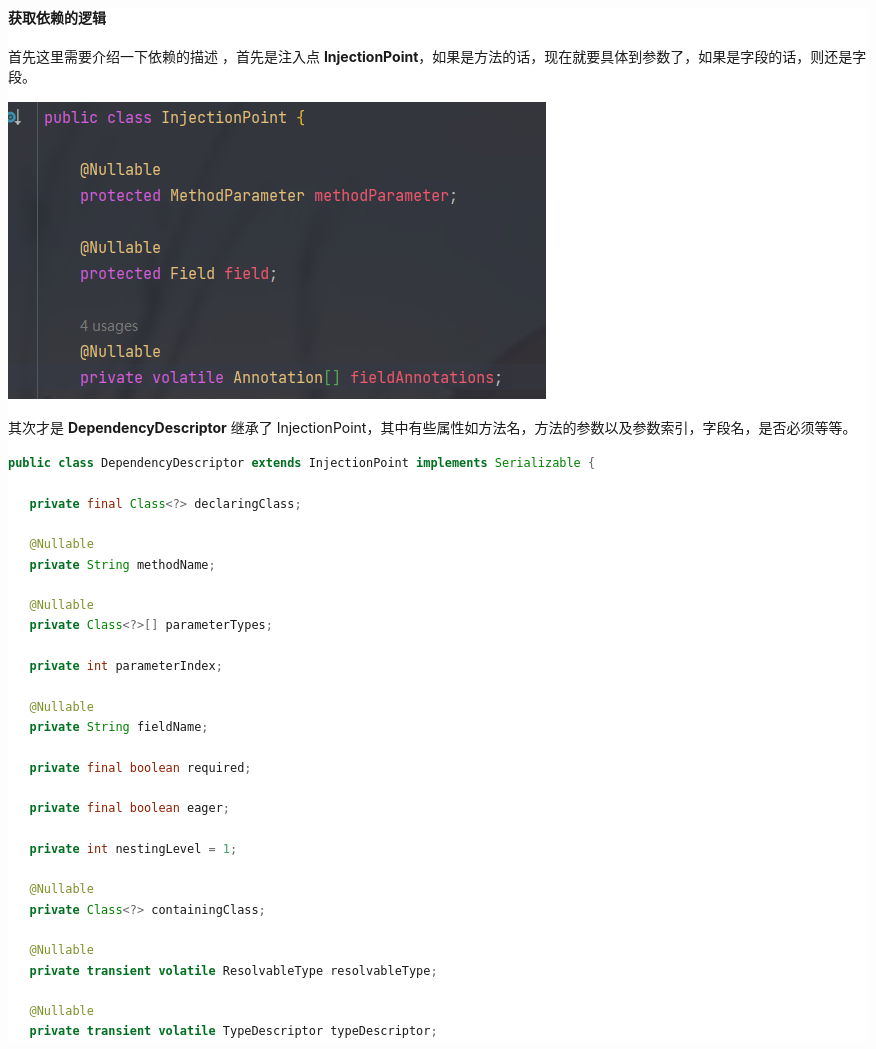 #### 获取依赖的逻辑

首先这里需要介绍一下依赖的描述 ，首先是注入点 **InjectionPoint**，如果是方法的话，现在就要具体到参数了，如果是字段的话，则还是字段。

![image-20231211122740228](media/images/image-20231211122740228.png)

其次才是 **DependencyDescriptor** 继承了 InjectionPoint，其中有些属性如方法名，方法的参数以及参数索引，字段名，是否必须等等。

```java
public class DependencyDescriptor extends InjectionPoint implements Serializable {

   private final Class<?> declaringClass;

   @Nullable
   private String methodName;

   @Nullable
   private Class<?>[] parameterTypes;

   private int parameterIndex;

   @Nullable
   private String fieldName;

   private final boolean required;

   private final boolean eager;

   private int nestingLevel = 1;

   @Nullable
   private Class<?> containingClass;

   @Nullable
   private transient volatile ResolvableType resolvableType;

   @Nullable
   private transient volatile TypeDescriptor typeDescriptor;
```
